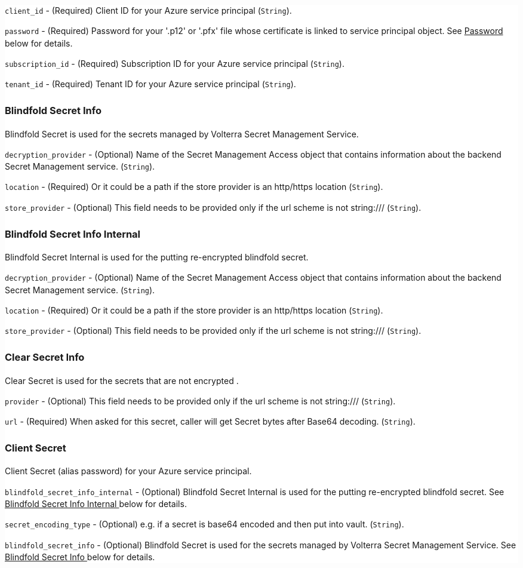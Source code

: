 `client_id` - (Required) Client ID for your Azure service principal (`String`).

`password` - (Required) Password for your '.p12' or '.pfx' file whose certificate is linked to service principal object. See [Password ](#password) below for details.

`subscription_id` - (Required) Subscription ID for your Azure service principal (`String`).

`tenant_id` - (Required) Tenant ID for your Azure service principal (`String`).

### Blindfold Secret Info

Blindfold Secret is used for the secrets managed by Volterra Secret Management Service.

`decryption_provider` - (Optional) Name of the Secret Management Access object that contains information about the backend Secret Management service. (`String`).

`location` - (Required) Or it could be a path if the store provider is an http/https location (`String`).

`store_provider` - (Optional) This field needs to be provided only if the url scheme is not string:/// (`String`).

### Blindfold Secret Info Internal

Blindfold Secret Internal is used for the putting re-encrypted blindfold secret.

`decryption_provider` - (Optional) Name of the Secret Management Access object that contains information about the backend Secret Management service. (`String`).

`location` - (Required) Or it could be a path if the store provider is an http/https location (`String`).

`store_provider` - (Optional) This field needs to be provided only if the url scheme is not string:/// (`String`).

### Clear Secret Info

Clear Secret is used for the secrets that are not encrypted .

`provider` - (Optional) This field needs to be provided only if the url scheme is not string:/// (`String`).

`url` - (Required) When asked for this secret, caller will get Secret bytes after Base64 decoding. (`String`).

### Client Secret

Client Secret (alias password) for your Azure service principal.

`blindfold_secret_info_internal` - (Optional) Blindfold Secret Internal is used for the putting re-encrypted blindfold secret. See [Blindfold Secret Info Internal ](#blindfold-secret-info-internal) below for details.

`secret_encoding_type` - (Optional) e.g. if a secret is base64 encoded and then put into vault. (`String`).

`blindfold_secret_info` - (Optional) Blindfold Secret is used for the secrets managed by Volterra Secret Management Service. See [Blindfold Secret Info ](#blindfold-secret-info) below for details.
